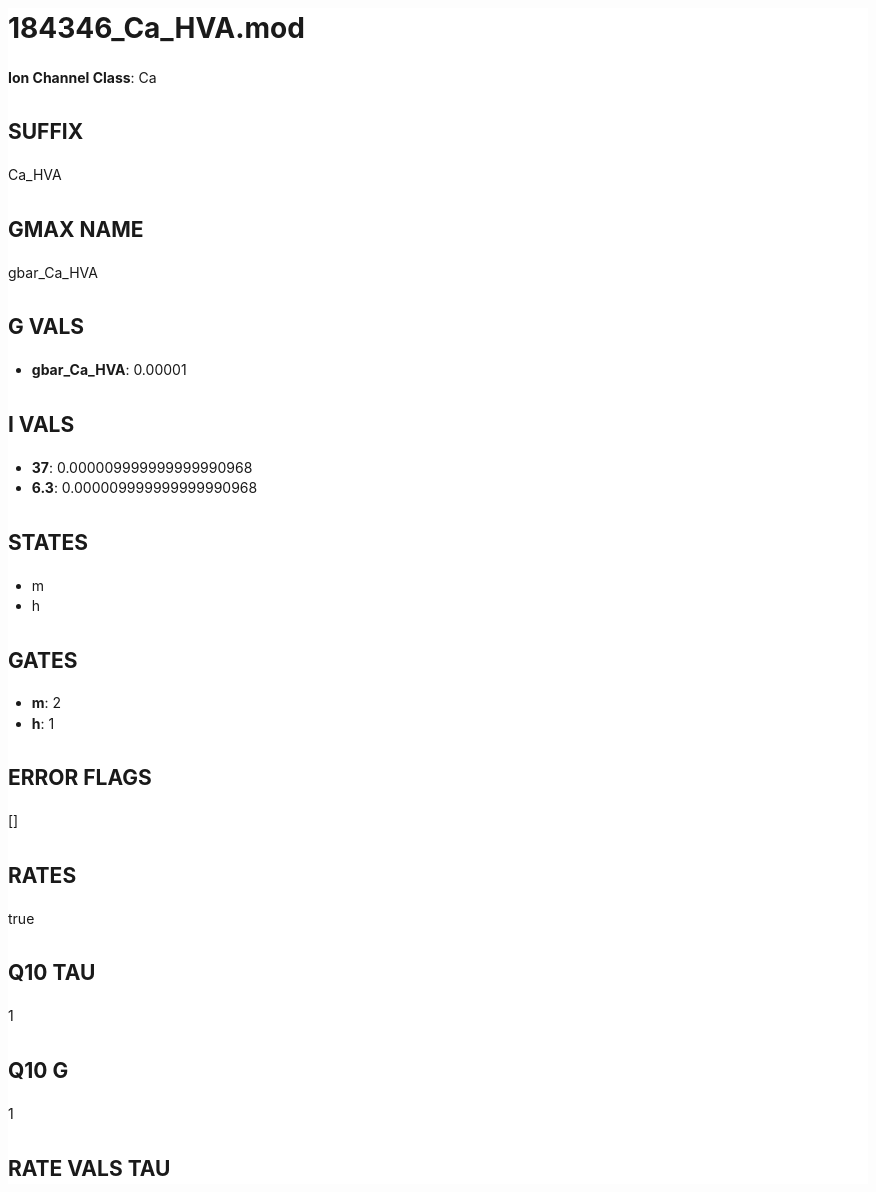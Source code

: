 # 184346_Ca_HVA.mod

**Ion Channel Class**: Ca

## SUFFIX

Ca_HVA

## GMAX NAME

gbar_Ca_HVA

## G VALS

- **gbar_Ca_HVA**: 0.00001

## I VALS

- **37**: 0.000009999999999990968
- **6.3**: 0.000009999999999990968

## STATES

- m
- h

## GATES

- **m**: 2
- **h**: 1

## ERROR FLAGS

[]

## RATES

true

## Q10 TAU

1

## Q10 G

1

## RATE VALS TAU
